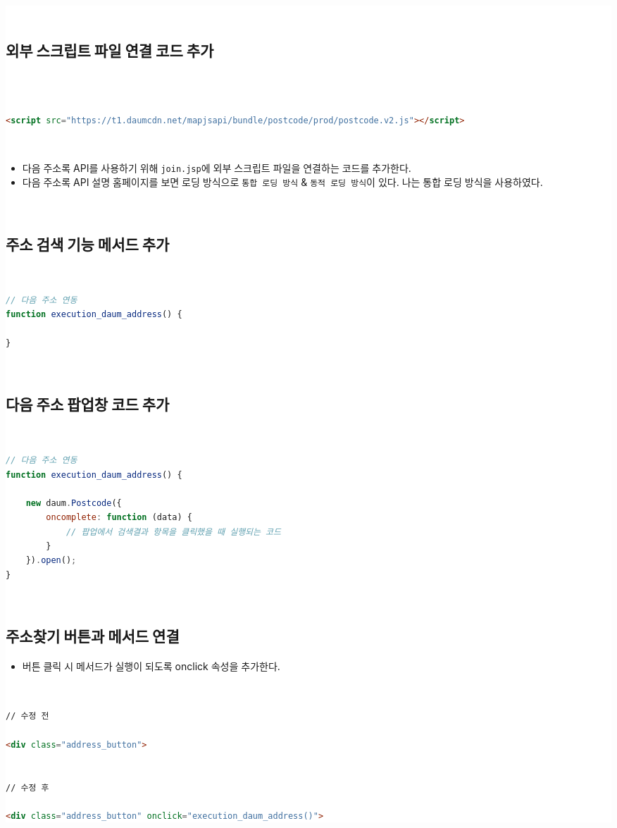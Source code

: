 <br>

## 외부 스크립트 파일 연결 코드 추가

<br>

```html

<script src="https://t1.daumcdn.net/mapjsapi/bundle/postcode/prod/postcode.v2.js"></script>
```

<br>

- 다음 주소록 API를 사용하기 위해 `join.jsp`에 외부 스크립트 파일을 연결하는 코드를 추가한다.
- 다음 주소록 API 설명 홈페이지를 보면 로딩 방식으로 `통합 로딩 방식` & `동적 로딩 방식`이 있다. 나는 통합 로딩 방식을 사용하였다.

<br>

## 주소 검색 기능 메서드 추가

<br>

```js
// 다음 주소 연동
function execution_daum_address() {
	
}
```

<br>

## 다음 주소 팝업창 코드 추가

<br>

```js
// 다음 주소 연동
function execution_daum_address() {
	
	new daum.Postcode({
		oncomplete: function (data) {
			// 팝업에서 검색결과 항목을 클릭했을 때 실행되는 코드
		}
	}).open();
}
```

<br>

## 주소찾기 버튼과 메서드 연결
- 버튼 클릭 시 메서드가 실행이 되도록 onclick 속성을 추가한다.

<br>

```html
// 수정 전
 
<div class="address_button">
 
 
// 수정 후
 
<div class="address_button" onclick="execution_daum_address()">
```
